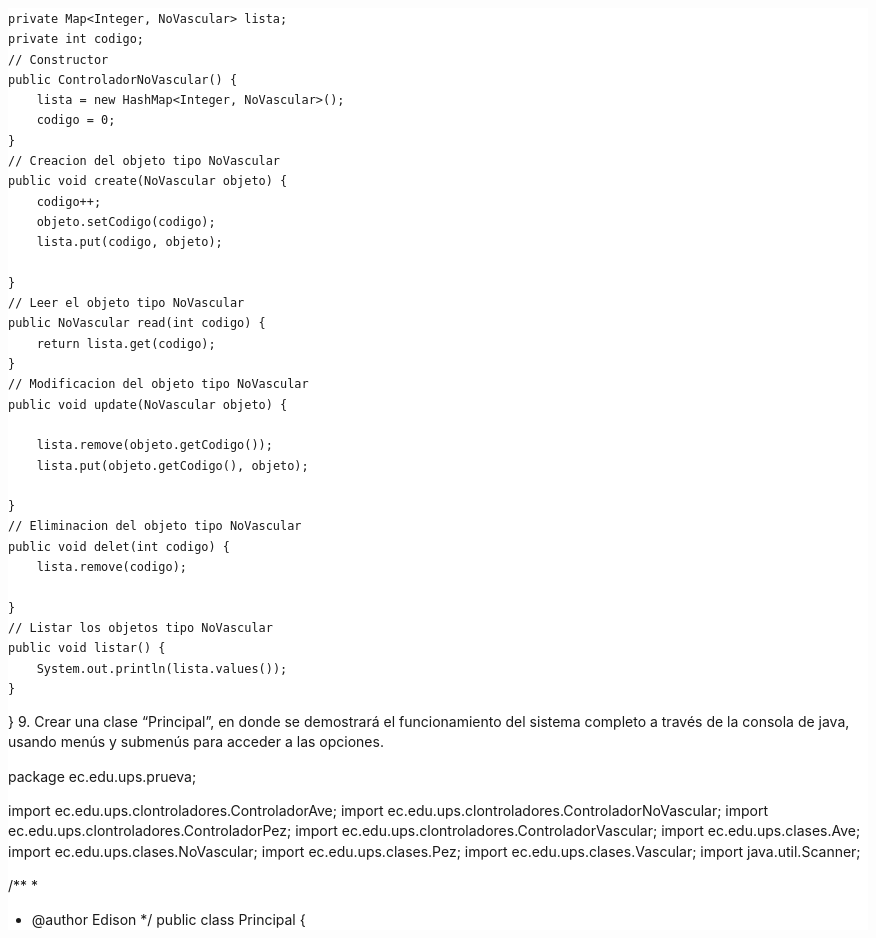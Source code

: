     private Map<Integer, NoVascular> lista;
    private int codigo;
    // Constructor
    public ControladorNoVascular() {
        lista = new HashMap<Integer, NoVascular>();
        codigo = 0;
    }
    // Creacion del objeto tipo NoVascular
    public void create(NoVascular objeto) {
        codigo++;
        objeto.setCodigo(codigo);
        lista.put(codigo, objeto);

    }
    // Leer el objeto tipo NoVascular
    public NoVascular read(int codigo) {
        return lista.get(codigo);
    }
    // Modificacion del objeto tipo NoVascular
    public void update(NoVascular objeto) {

        lista.remove(objeto.getCodigo());
        lista.put(objeto.getCodigo(), objeto);

    }
    // Eliminacion del objeto tipo NoVascular
    public void delet(int codigo) {
        lista.remove(codigo);

    }
    // Listar los objetos tipo NoVascular
    public void listar() {
        System.out.println(lista.values());
    }
    
}
9. Crear una clase “Principal”, en donde se demostrará el funcionamiento del sistema completo a través de la consola de java, usando menús y submenús para acceder a las opciones.

package ec.edu.ups.prueva;

import ec.edu.ups.clontroladores.ControladorAve;
import ec.edu.ups.clontroladores.ControladorNoVascular;
import ec.edu.ups.clontroladores.ControladorPez;
import ec.edu.ups.clontroladores.ControladorVascular;
import ec.edu.ups.clases.Ave;
import ec.edu.ups.clases.NoVascular;
import ec.edu.ups.clases.Pez;
import ec.edu.ups.clases.Vascular;
import java.util.Scanner;

/**
 *
 * @author Edison
 */
public class Principal {
